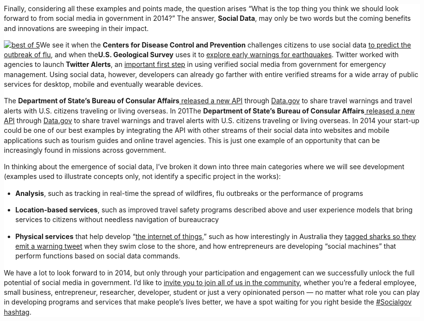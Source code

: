 <p dir="ltr">
  Finally, considering all these examples and points made, the question arises “What is the top thing you think we should look forward to from social media in government in 2014?” The answer, <strong>Social Data</strong>, may only be two words but the coming benefits and innovations are sweeping in their impact.
</p>

<p dir="ltr">
  <a href="https://s3.amazonaws.com/digitalgov/_legacy-img/2014/01/best-of-5.jpg"><img class="size-full wp-image-105262 alignright" alt="best of 5" src="https://s3.amazonaws.com/digitalgov/_legacy-img/2014/01/best-of-5.jpg" width="312" height="231" /></a>We see it when the <strong>Centers for Disease Control and Prevention</strong> challenges citizens to use social data <a href="http://www.cdc.gov/flu/news/predict-flu-challenge.htm" target="_blank">to predict the outbreak of flu</a>, and when the<strong>U.S. Geological Survey</strong> uses it to <a href="http://fcw.com/articles/2013/02/06/twitter-earthquake.aspx" target="_blank">explore early warnings for earthquakes</a>. Twitter worked with agencies to launch<strong> Twitter Alerts</strong>, an <a href="https://blog.twitter.com/2013/twitter-alerts-critical-information-when-you-need-it-most" target="_blank">important first step</a> in using verified social media from government for emergency management.  Using social data, however, developers can already go farther with entire verified streams for a wide array of public services for desktop, mobile and eventually wearable devices.
</p>

<p dir="ltr">
  The <strong>Department of State’s Bureau of Consular Affairs</strong><a href="http://www.state.gov/r/pa/prs/ps/2013/11/218106.htm" target="_blank"> released a new API</a> through <a href="http://www.data.gov/" target="_blank">Data.gov</a> to share travel warnings and travel alerts with U.S. citizens traveling or living overseas.  In 201The <strong>Department of State’s Bureau of Consular Affairs</strong><a href="http://www.state.gov/r/pa/prs/ps/2013/11/218106.htm" target="_blank"> released a new API</a> through <a href="http://www.data.gov/" target="_blank">Data.gov</a> to share travel warnings and travel alerts with U.S. citizens traveling or living overseas.  In 2014 your start-up could be one of our best examples by integrating the API with other streams of their social data into websites and mobile applications such as tourism guides and online travel agencies. This is just one example of an opportunity that can be increasingly found in missions across government.
</p>

<p dir="ltr">
  In thinking about the emergence of social data, I’ve broken it down into three main categories where we will see development (examples used to illustrate concepts only, not identify a specific project in the works):
</p>

  * <p dir="ltr">
      <strong>Analysis</strong>, such as tracking in real-time the spread of wildfires, flu outbreaks or the performance of programs
    </p>

  * <p dir="ltr">
      <strong>Location-based services</strong>, such as improved travel safety programs described above and user experience models that bring services to citizens without needless navigation of bureaucracy
    </p>

  * <p dir="ltr">
      <strong>Physical services</strong> that help develop “<a href="http://en.wikipedia.org/wiki/Internet_of_Things" target="_blank">the internet of things,</a>” such as how interestingly in Australia they <a href="http://www.dailymail.co.uk/sciencetech/article-2531157/The-sharks-TWEET-Tagged-fish-send-Twitter-messages-close-tourists.html" target="_blank">tagged sharks so they emit a warning tweet</a> when they swim close to the shore, and how entrepreneurs are developing “social machines” that perform functions based on social data commands.
    </p>

We have a lot to look forward to in 2014, but only through your participation and engagement can we successfully unlock the full potential of social media in government. I’d like to <a href="mailto:justin.herman@gsa.gov" target="_blank">invite you to join all of us in the community</a>, whether you’re a federal employee, small business, entrepreneur, researcher, developer, student or just a very opinionated person — no matter what role you can play in developing programs and services that make people’s lives better, we have a spot waiting for you right beside the <a href="https://twitter.com/search?q=%23socialgov&src=typd" target="_blank">#Socialgov hashtag</a>.